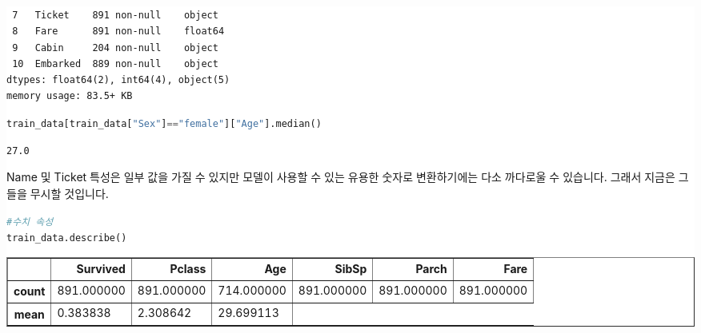      7   Ticket    891 non-null    object 
     8   Fare      891 non-null    float64
     9   Cabin     204 non-null    object 
     10  Embarked  889 non-null    object 
    dtypes: float64(2), int64(4), object(5)
    memory usage: 83.5+ KB
    


```python
train_data[train_data["Sex"]=="female"]["Age"].median()
```




    27.0



Name 및 Ticket 특성은 일부 값을 가질 수 있지만 모델이 사용할 수 있는 유용한 숫자로 변환하기에는 다소 까다로울 수 있습니다. 그래서 지금은 그들을 무시할 것입니다.


```python
#수치 속성
train_data.describe()
```




<div>
<style scoped>
    .dataframe tbody tr th:only-of-type {
        vertical-align: middle;
    }

    .dataframe tbody tr th {
        vertical-align: top;
    }

    .dataframe thead th {
        text-align: right;
    }
</style>
<table border="1" class="dataframe">
  <thead>
    <tr style="text-align: right;">
      <th></th>
      <th>Survived</th>
      <th>Pclass</th>
      <th>Age</th>
      <th>SibSp</th>
      <th>Parch</th>
      <th>Fare</th>
    </tr>
  </thead>
  <tbody>
    <tr>
      <th>count</th>
      <td>891.000000</td>
      <td>891.000000</td>
      <td>714.000000</td>
      <td>891.000000</td>
      <td>891.000000</td>
      <td>891.000000</td>
    </tr>
    <tr>
      <th>mean</th>
      <td>0.383838</td>
      <td>2.308642</td>
      <td>29.699113</td>